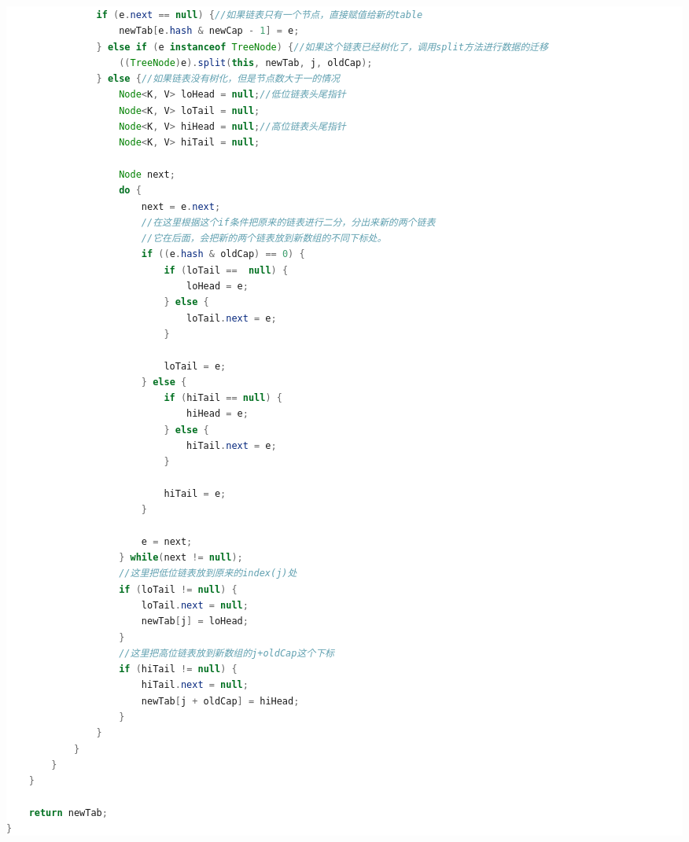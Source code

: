 ```java
                if (e.next == null) {//如果链表只有一个节点，直接赋值给新的table
                    newTab[e.hash & newCap - 1] = e;
                } else if (e instanceof TreeNode) {//如果这个链表已经树化了，调用split方法进行数据的迁移
                    ((TreeNode)e).split(this, newTab, j, oldCap);
                } else {//如果链表没有树化，但是节点数大于一的情况
                    Node<K, V> loHead = null;//低位链表头尾指针
                    Node<K, V> loTail = null;
                    Node<K, V> hiHead = null;//高位链表头尾指针
                    Node<K, V> hiTail = null;

                    Node next;
                    do {
                        next = e.next;
                        //在这里根据这个if条件把原来的链表进行二分，分出来新的两个链表
                        //它在后面，会把新的两个链表放到新数组的不同下标处。
                        if ((e.hash & oldCap) == 0) {
                            if (loTail ==  null) {
                                loHead = e;
                            } else {
                                loTail.next = e;
                            }

                            loTail = e;
                        } else {
                            if (hiTail == null) {
                                hiHead = e;
                            } else {
                                hiTail.next = e;
                            }

                            hiTail = e;
                        }

                        e = next;
                    } while(next != null);
					//这里把低位链表放到原来的index(j)处
                    if (loTail != null) {
                        loTail.next = null;
                        newTab[j] = loHead;
                    }
					//这里把高位链表放到新数组的j+oldCap这个下标
                    if (hiTail != null) {
                        hiTail.next = null;
                        newTab[j + oldCap] = hiHead;
                    }
                }
            }
        }
    }

    return newTab;
}
```
